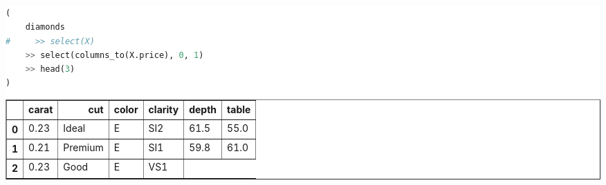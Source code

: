 </div>




```python
(
    diamonds
#     >> select(X)
    >> select(columns_to(X.price), 0, 1)
    >> head(3)
)
```




<div>
<style scoped>
    .dataframe tbody tr th:only-of-type {
        vertical-align: middle;
    }

    .dataframe tbody tr th {
        vertical-align: top;
    }

    .dataframe thead th {
        text-align: right;
    }
</style>
<table border="1" class="dataframe">
  <thead>
    <tr style="text-align: right;">
      <th></th>
      <th>carat</th>
      <th>cut</th>
      <th>color</th>
      <th>clarity</th>
      <th>depth</th>
      <th>table</th>
    </tr>
  </thead>
  <tbody>
    <tr>
      <th>0</th>
      <td>0.23</td>
      <td>Ideal</td>
      <td>E</td>
      <td>SI2</td>
      <td>61.5</td>
      <td>55.0</td>
    </tr>
    <tr>
      <th>1</th>
      <td>0.21</td>
      <td>Premium</td>
      <td>E</td>
      <td>SI1</td>
      <td>59.8</td>
      <td>61.0</td>
    </tr>
    <tr>
      <th>2</th>
      <td>0.23</td>
      <td>Good</td>
      <td>E</td>
      <td>VS1</td>